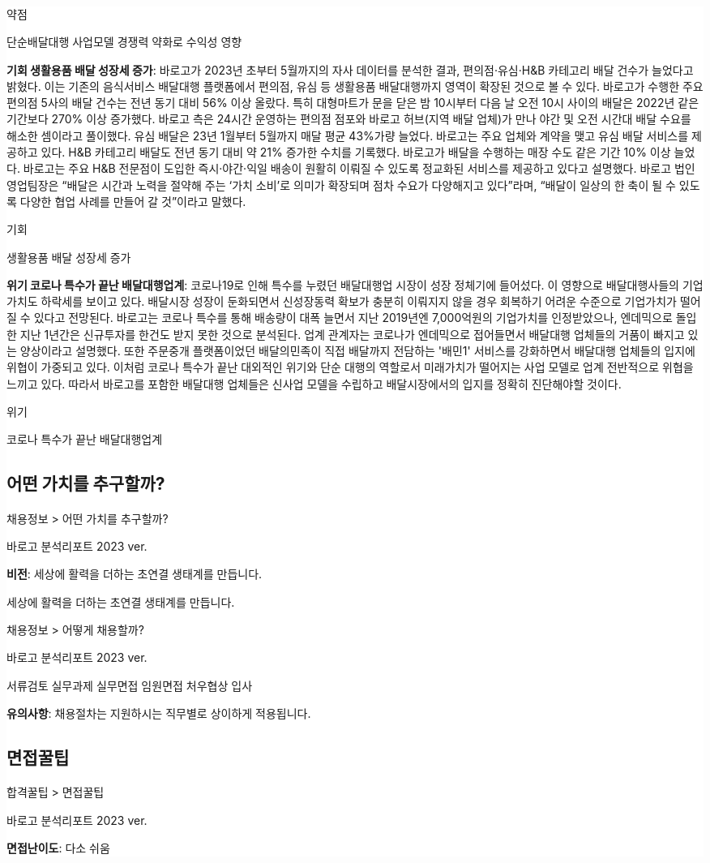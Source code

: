 약점

단순배달대행 사업모델 경쟁력 약화로 수익성 영향

**기회 생활용품 배달 성장세 증가**: 바로고가 2023년 초부터 5월까지의 자사 데이터를 분석한 결과, 편의점·유심·H&B 카테고리 배달 건수가 늘었다고 밝혔다. 이는 기존의 음식서비스 배달대행 플랫폼에서 편의점, 유심 등 생활용품 배달대행까지 영역이 확장된 것으로 볼 수 있다. 바로고가 수행한 주요 편의점 5사의 배달 건수는 전년 동기 대비 56% 이상 올랐다. 특히 대형마트가 문을 닫은 밤 10시부터 다음 날 오전 10시 사이의 배달은 2022년 같은 기간보다 270% 이상 증가했다. 바로고 측은 24시간 운영하는 편의점 점포와 바로고 허브(지역 배달 업체)가 만나 야간 및 오전 시간대 배달 수요를 해소한 셈이라고 풀이했다. 유심 배달은 23년 1월부터 5월까지 매달 평균 43%가량 늘었다. 바로고는 주요 업체와 계약을 맺고 유심 배달 서비스를 제공하고 있다. H&B 카테고리 배달도 전년 동기 대비 약 21% 증가한 수치를 기록했다. 바로고가 배달을 수행하는 매장 수도 같은 기간 10% 이상 늘었다. 바로고는 주요 H&B 전문점이 도입한 즉시·야간·익일 배송이 원활히 이뤄질 수 있도록 정교화된 서비스를 제공하고 있다고 설명했다. 바로고 법인영업팀장은 “배달은 시간과 노력을 절약해 주는 ‘가치 소비’로 의미가 확장되며 점차 수요가 다양해지고 있다”라며, “배달이 일상의 한 축이 될 수 있도록 다양한 협업 사례를 만들어 갈 것”이라고 말했다.

기회

생활용품 배달 성장세 증가

**위기 코로나 특수가 끝난 배달대행업계**: 코로나19로 인해 특수를 누렸던 배달대행업 시장이 성장 정체기에 들어섰다. 이 영향으로 배달대행사들의 기업가치도 하락세를 보이고 있다. 배달시장 성장이 둔화되면서 신성장동력 확보가 충분히 이뤄지지 않을 경우 회복하기 어려운 수준으로 기업가치가 떨어질 수 있다고 전망된다. 바로고는 코로나 특수를 통해 배송량이 대폭 늘면서 지난 2019년엔 7,000억원의 기업가치를 인정받았으나, 엔데믹으로 돌입한 지난 1년간은 신규투자를 한건도 받지 못한 것으로 분석된다. 업계 관계자는 코로나가 엔데믹으로 접어들면서 배달대행 업체들의 거품이 빠지고 있는 양상이라고 설명했다. 또한 주문중개 플랫폼이었던 배달의민족이 직접 배달까지 전담하는 '배민1' 서비스를 강화하면서 배달대행 업체들의 입지에 위협이 가중되고 있다. 이처럼 코로나 특수가 끝난 대외적인 위기와 단순 대행의 역할로서 미래가치가 떨어지는 사업 모델로 업계 전반적으로 위협을 느끼고 있다. 따라서 바로고를 포함한 배달대행 업체들은 신사업 모델을 수립하고 배달시장에서의 입지를 정확히 진단해야할 것이다.

위기

코로나 특수가 끝난 배달대행업계

## 어떤 가치를 추구할까?

채용정보 > 어떤 가치를 추구할까?

바로고 분석리포트 2023 ver.

**비전**: 세상에 활력을 더하는 초연결 생태계를 만듭니다.

세상에 활력을 더하는 초연결 생태계를 만듭니다.

채용정보 > 어떻게 채용할까?

바로고 분석리포트 2023 ver.

서류검토
실무과제
실무면접
임원면접
처우협상
입사

**유의사항**: 채용절차는 지원하시는 직무별로 상이하게 적용됩니다.

## 면접꿀팁

합격꿀팁 > 면접꿀팁

바로고 분석리포트 2023 ver.

**면접난이도**: 다소 쉬움
